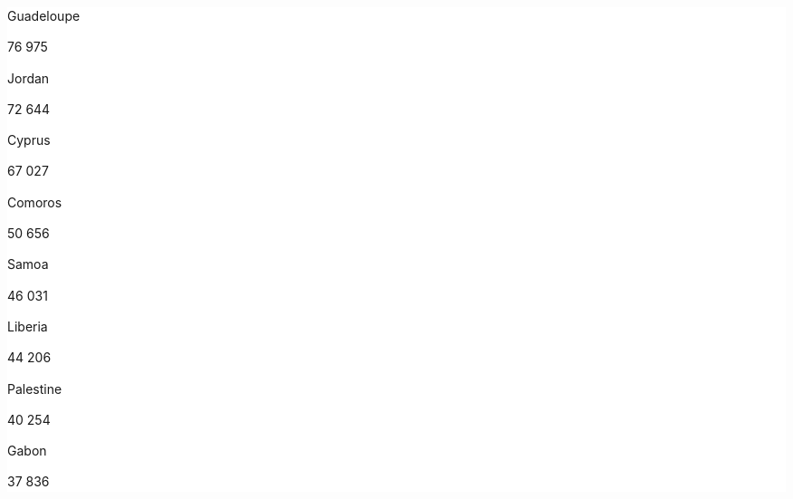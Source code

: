 




Guadeloupe


76 975






Jordan


72 644






Cyprus


67 027






Comoros


50 656






Samoa


46 031






Liberia


44 206






Palestine


40 254






Gabon


37 836
